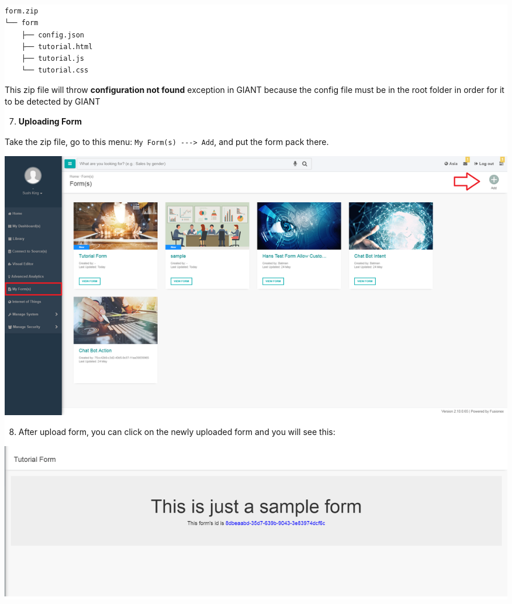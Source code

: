 ```
form.zip
└── form
    ├── config.json
    ├── tutorial.html
    ├── tutorial.js
    └── tutorial.css
```
This zip file will throw **configuration not found** exception in GIANT because the config file must be in the root folder in order for it to be detected by GIANT

7. **Uploading Form**

Take the zip file, go to this menu: ``` My Form(s) ---> Add ```, and put the form pack there.

![Form Upload](https://github.com/fx-giant/giant-public/blob/main/form/images/form-upload.png)

8. After upload form, you can click on the newly uploaded form and you will see this:

![Form Preview](https://github.com/fx-giant/giant-public/blob/main/form/images/form-preview-sample.png)
